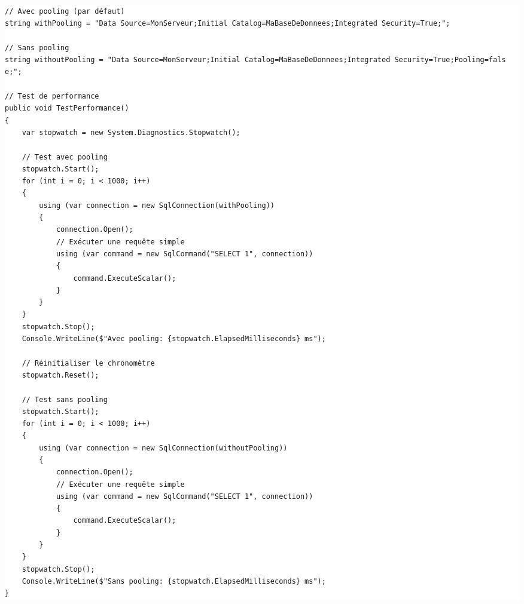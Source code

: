 ```textmate
// Avec pooling (par défaut)
string withPooling = "Data Source=MonServeur;Initial Catalog=MaBaseDeDonnees;Integrated Security=True;";

// Sans pooling
string withoutPooling = "Data Source=MonServeur;Initial Catalog=MaBaseDeDonnees;Integrated Security=True;Pooling=false;";

// Test de performance
public void TestPerformance()
{
    var stopwatch = new System.Diagnostics.Stopwatch();

    // Test avec pooling
    stopwatch.Start();
    for (int i = 0; i < 1000; i++)
    {
        using (var connection = new SqlConnection(withPooling))
        {
            connection.Open();
            // Exécuter une requête simple
            using (var command = new SqlCommand("SELECT 1", connection))
            {
                command.ExecuteScalar();
            }
        }
    }
    stopwatch.Stop();
    Console.WriteLine($"Avec pooling: {stopwatch.ElapsedMilliseconds} ms");

    // Réinitialiser le chronomètre
    stopwatch.Reset();

    // Test sans pooling
    stopwatch.Start();
    for (int i = 0; i < 1000; i++)
    {
        using (var connection = new SqlConnection(withoutPooling))
        {
            connection.Open();
            // Exécuter une requête simple
            using (var command = new SqlCommand("SELECT 1", connection))
            {
                command.ExecuteScalar();
            }
        }
    }
    stopwatch.Stop();
    Console.WriteLine($"Sans pooling: {stopwatch.ElapsedMilliseconds} ms");
}
```
